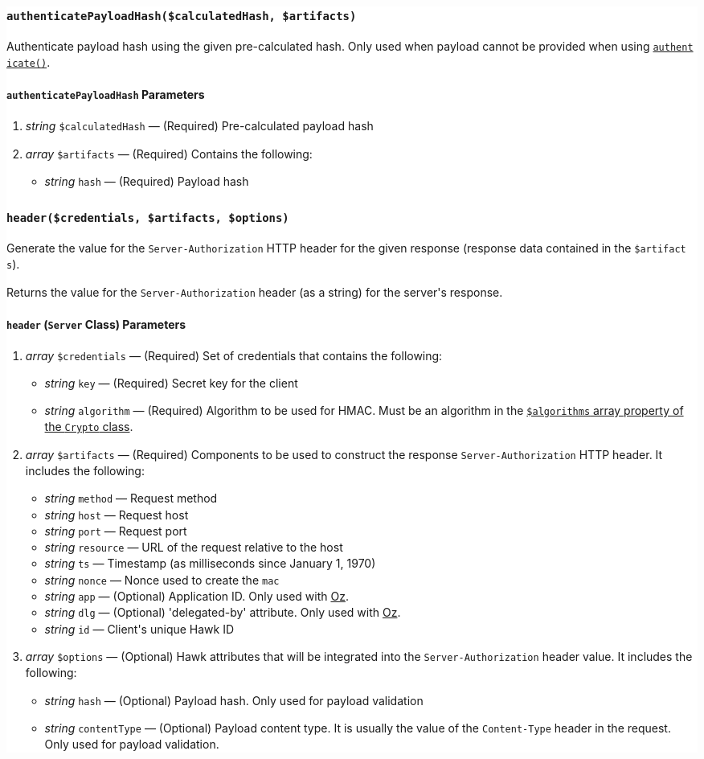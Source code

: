 ### `authenticatePayloadHash($calculatedHash, $artifacts)`

Authenticate payload hash using the given pre-calculated hash. Only used when
payload cannot be provided when using [`authenticate()`](#authenticaterequest-credentialsFunc-options).

#### `authenticatePayloadHash` Parameters

1.  _string_ `$calculatedHash` — (Required) Pre-calculated payload hash

1.  _array_ `$artifacts` — (Required) Contains the following:
    - _string_ `hash` — (Required) Payload hash

### `header($credentials, $artifacts, $options)`

Generate the value for the `Server-Authorization` HTTP header for the given
response (response data contained in the `$artifacts`).

Returns the value for the `Server-Authorization` header (as a string) for the
server's response.

#### `header` (`Server` Class) Parameters

1.  _array_ `$credentials` — (Required) Set of credentials that contains the
    following:

    -   _string_ `key` — (Required) Secret key for the client

    -   _string_ `algorithm` — (Required) Algorithm to be used for HMAC.
        Must be an algorithm in the [`$algorithms` array property of the
        `Crypto` class](crypto.md#algorithms-property).

1.  _array_ `$artifacts` — (Required) Components to be used to construct the
    response `Server-Authorization` HTTP header. It includes the following:

    - _string_ `method` — Request method
    - _string_ `host` — Request host
    - _string_ `port` — Request port
    - _string_ `resource` — URL of the request relative to the host
    - _string_ `ts` — Timestamp (as milliseconds since January 1, 1970)
    - _string_ `nonce` — Nonce used to create the `mac`
    - _string_ `app` — (Optional) Application ID. Only used with [Oz](https://github.com/shawm11/oz-auth-php).
    - _string_ `dlg` — (Optional) 'delegated-by' attribute. Only used with [Oz](https://github.com/shawm11/oz-auth-php).
    - _string_ `id` — Client's unique Hawk ID

1.  _array_ `$options` — (Optional) Hawk attributes that will be integrated
    into the `Server-Authorization` header value. It includes the following:

    -   _string_ `hash` — (Optional) Payload hash. Only used for payload
        validation

    -   _string_ `contentType` — (Optional) Payload content type. It is usually
        the value of the `Content-Type` header in the request. Only used for
        payload validation.
